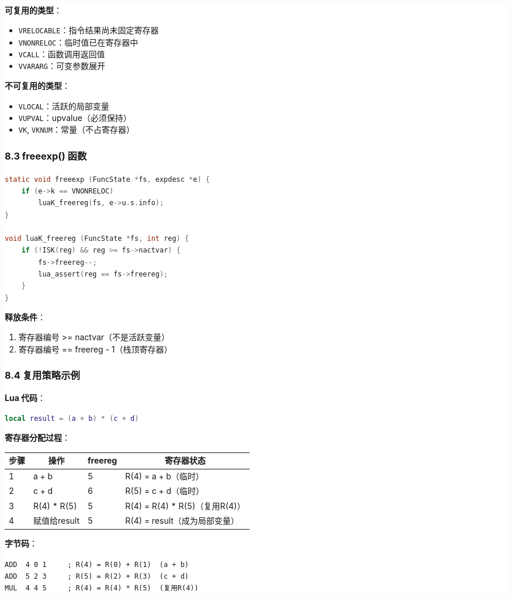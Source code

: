 **可复用的类型**：
- `VRELOCABLE`：指令结果尚未固定寄存器
- `VNONRELOC`：临时值已在寄存器中
- `VCALL`：函数调用返回值
- `VVARARG`：可变参数展开

**不可复用的类型**：
- `VLOCAL`：活跃的局部变量
- `VUPVAL`：upvalue（必须保持）
- `VK`, `VKNUM`：常量（不占寄存器）

### 8.3 freeexp() 函数

```c
static void freeexp (FuncState *fs, expdesc *e) {
    if (e->k == VNONRELOC)
        luaK_freereg(fs, e->u.s.info);
}

void luaK_freereg (FuncState *fs, int reg) {
    if (!ISK(reg) && reg >= fs->nactvar) {
        fs->freereg--;
        lua_assert(reg == fs->freereg);
    }
}
```

**释放条件**：
1. 寄存器编号 >= nactvar（不是活跃变量）
2. 寄存器编号 == freereg - 1（栈顶寄存器）

### 8.4 复用策略示例

**Lua 代码**：
```lua
local result = (a + b) * (c + d)
```

**寄存器分配过程**：

| 步骤 | 操作 | freereg | 寄存器状态 |
|------|------|---------|-----------|
| 1 | a + b | 5 | R(4) = a + b（临时） |
| 2 | c + d | 6 | R(5) = c + d（临时） |
| 3 | R(4) * R(5) | 5 | R(4) = R(4) * R(5)（复用R(4)） |
| 4 | 赋值给result | 5 | R(4) = result（成为局部变量） |

**字节码**：
```
ADD  4 0 1     ; R(4) = R(0) + R(1)  (a + b)
ADD  5 2 3     ; R(5) = R(2) + R(3)  (c + d)
MUL  4 4 5     ; R(4) = R(4) * R(5)  (复用R(4))
```
